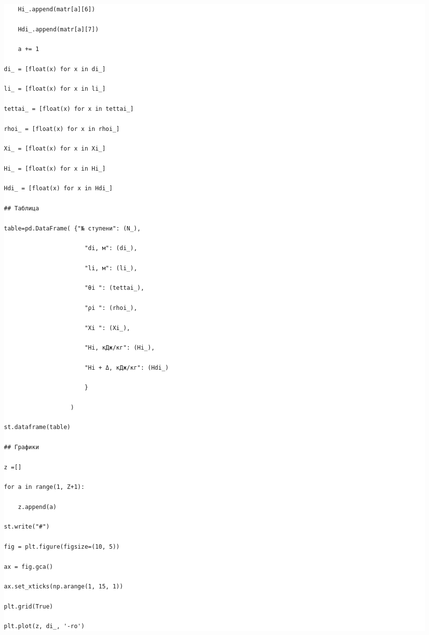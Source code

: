         Hi_.append(matr[a][6])

        Hdi_.append(matr[a][7])

        a += 1

    di_ = [float(x) for x in di_]

    li_ = [float(x) for x in li_]

    tettai_ = [float(x) for x in tettai_]

    rhoi_ = [float(x) for x in rhoi_]

    Xi_ = [float(x) for x in Xi_]

    Hi_ = [float(x) for x in Hi_]

    Hdi_ = [float(x) for x in Hdi_]

    ## Таблица

    table=pd.DataFrame( {"№ ступени": (N_),

                           "di, м": (di_),

                           "li, м": (li_),

                           "θi ": (tettai_),

                           "ρi ": (rhoi_),

                           "Xi ": (Xi_),

                           "Hi, кДж/кг": (Hi_),

                           "Hi + Δ, кДж/кг": (Hdi_)

                           }

                       )

    st.dataframe(table)

    ## Графики

    z =[]

    for a in range(1, Z+1):

        z.append(a)

    st.write("#")

    fig = plt.figure(figsize=(10, 5))

    ax = fig.gca()

    ax.set_xticks(np.arange(1, 15, 1))

    plt.grid(True)

    plt.plot(z, di_, '-ro')
